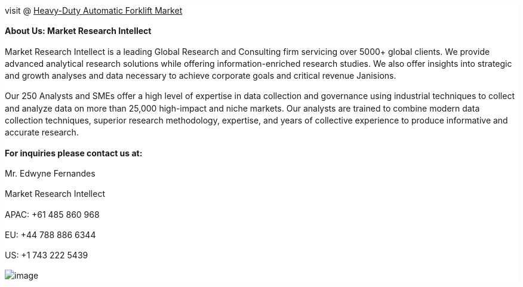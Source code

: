 visit&nbsp;@</strong>&nbsp;</span><span class="font-[700]"><a href="https://www.marketresearchintellect.com/product/global-heavy-duty-automatic-forklift-market/?utm_source=Linkedin&utm_medium=863" target="_blank" data-tracking-control-name="article-ssr-frontend-pulse_little-text-block" data-tracking-will-navigate="" data-test-link="">Heavy-Duty Automatic Forklift Market</a></span></p><p><strong><span class="font-[700]">About Us: Market Research Intellect</span></strong></p><p><span class="">Market Research Intellect is a leading Global Research and Consulting firm servicing over 5000+ global clients. We provide advanced analytical research solutions while offering information-enriched research studies.&nbsp;</span>We also offer insights into strategic and growth analyses and data necessary to achieve corporate goals and critical revenue Janisions.</p><p><span class="">Our 250 Analysts and SMEs offer a high level of expertise in data collection and governance using industrial techniques to collect and analyze data on more than 25,000 high-impact and niche markets. Our analysts are trained to combine modern data collection techniques, superior research methodology, expertise, and years of collective experience to produce informative and accurate research.</span></p><p><strong>For inquiries please contact us at:</strong></p><p>Mr. Edwyne Fernandes</p><p>Market Research Intellect</p><p>APAC: +61 485 860 968</p><p>EU: +44 788 886 6344</p><p>US: +1 743 222 5439</p>
![image](https://github.com/user-attachments/assets/0ac2afac-2485-46e5-ab07-30820fd87926)
